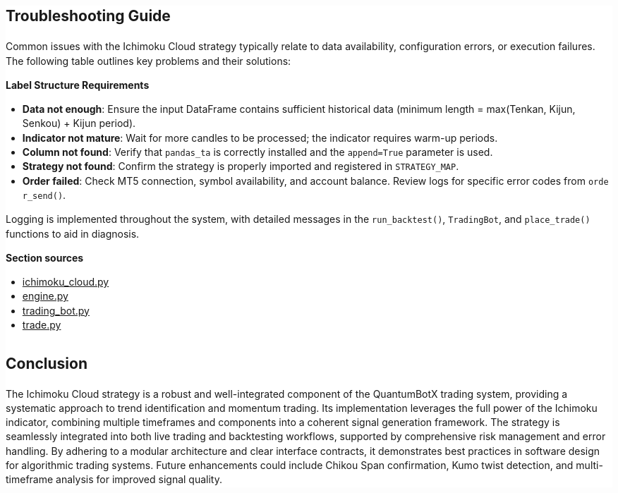 ## Troubleshooting Guide
Common issues with the Ichimoku Cloud strategy typically relate to data availability, configuration errors, or execution failures. The following table outlines key problems and their solutions:

**Label Structure Requirements**
- **Data not enough**: Ensure the input DataFrame contains sufficient historical data (minimum length = max(Tenkan, Kijun, Senkou) + Kijun period).
- **Indicator not mature**: Wait for more candles to be processed; the indicator requires warm-up periods.
- **Column not found**: Verify that `pandas_ta` is correctly installed and the `append=True` parameter is used.
- **Strategy not found**: Confirm the strategy is properly imported and registered in `STRATEGY_MAP`.
- **Order failed**: Check MT5 connection, symbol availability, and account balance. Review logs for specific error codes from `order_send()`.

Logging is implemented throughout the system, with detailed messages in the `run_backtest()`, `TradingBot`, and `place_trade()` functions to aid in diagnosis.

**Section sources**
- [ichimoku_cloud.py](file://core/strategies/ichimoku_cloud.py#L1-L124)
- [engine.py](file://core/backtesting/engine.py#L1-L317)
- [trading_bot.py](file://core/bots/trading_bot.py#L1-L169)
- [trade.py](file://core/mt5/trade.py#L1-L152)

## Conclusion
The Ichimoku Cloud strategy is a robust and well-integrated component of the QuantumBotX trading system, providing a systematic approach to trend identification and momentum trading. Its implementation leverages the full power of the Ichimoku indicator, combining multiple timeframes and components into a coherent signal generation framework. The strategy is seamlessly integrated into both live trading and backtesting workflows, supported by comprehensive risk management and error handling. By adhering to a modular architecture and clear interface contracts, it demonstrates best practices in software design for algorithmic trading systems. Future enhancements could include Chikou Span confirmation, Kumo twist detection, and multi-timeframe analysis for improved signal quality.